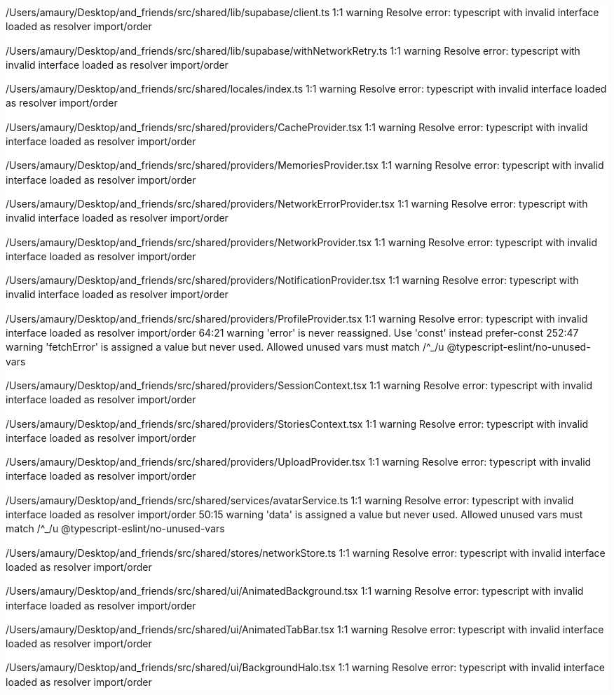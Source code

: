 /Users/amaury/Desktop/and_friends/src/shared/lib/supabase/client.ts
  1:1  warning  Resolve error: typescript with invalid interface loaded as resolver  import/order

/Users/amaury/Desktop/and_friends/src/shared/lib/supabase/withNetworkRetry.ts
  1:1  warning  Resolve error: typescript with invalid interface loaded as resolver  import/order

/Users/amaury/Desktop/and_friends/src/shared/locales/index.ts
  1:1  warning  Resolve error: typescript with invalid interface loaded as resolver  import/order

/Users/amaury/Desktop/and_friends/src/shared/providers/CacheProvider.tsx
  1:1  warning  Resolve error: typescript with invalid interface loaded as resolver  import/order

/Users/amaury/Desktop/and_friends/src/shared/providers/MemoriesProvider.tsx
  1:1  warning  Resolve error: typescript with invalid interface loaded as resolver  import/order

/Users/amaury/Desktop/and_friends/src/shared/providers/NetworkErrorProvider.tsx
  1:1  warning  Resolve error: typescript with invalid interface loaded as resolver  import/order

/Users/amaury/Desktop/and_friends/src/shared/providers/NetworkProvider.tsx
  1:1  warning  Resolve error: typescript with invalid interface loaded as resolver  import/order

/Users/amaury/Desktop/and_friends/src/shared/providers/NotificationProvider.tsx
  1:1  warning  Resolve error: typescript with invalid interface loaded as resolver  import/order

/Users/amaury/Desktop/and_friends/src/shared/providers/ProfileProvider.tsx
    1:1   warning  Resolve error: typescript with invalid interface loaded as resolver                    import/order
   64:21  warning  'error' is never reassigned. Use 'const' instead                                       prefer-const
  252:47  warning  'fetchError' is assigned a value but never used. Allowed unused vars must match /^_/u  @typescript-eslint/no-unused-vars

/Users/amaury/Desktop/and_friends/src/shared/providers/SessionContext.tsx
  1:1  warning  Resolve error: typescript with invalid interface loaded as resolver  import/order

/Users/amaury/Desktop/and_friends/src/shared/providers/StoriesContext.tsx
  1:1  warning  Resolve error: typescript with invalid interface loaded as resolver  import/order

/Users/amaury/Desktop/and_friends/src/shared/providers/UploadProvider.tsx
  1:1  warning  Resolve error: typescript with invalid interface loaded as resolver  import/order

/Users/amaury/Desktop/and_friends/src/shared/services/avatarService.ts
   1:1   warning  Resolve error: typescript with invalid interface loaded as resolver              import/order
  50:15  warning  'data' is assigned a value but never used. Allowed unused vars must match /^_/u  @typescript-eslint/no-unused-vars

/Users/amaury/Desktop/and_friends/src/shared/stores/networkStore.ts
  1:1  warning  Resolve error: typescript with invalid interface loaded as resolver  import/order

/Users/amaury/Desktop/and_friends/src/shared/ui/AnimatedBackground.tsx
  1:1  warning  Resolve error: typescript with invalid interface loaded as resolver  import/order

/Users/amaury/Desktop/and_friends/src/shared/ui/AnimatedTabBar.tsx
  1:1  warning  Resolve error: typescript with invalid interface loaded as resolver  import/order

/Users/amaury/Desktop/and_friends/src/shared/ui/BackgroundHalo.tsx
  1:1  warning  Resolve error: typescript with invalid interface loaded as resolver  import/order

